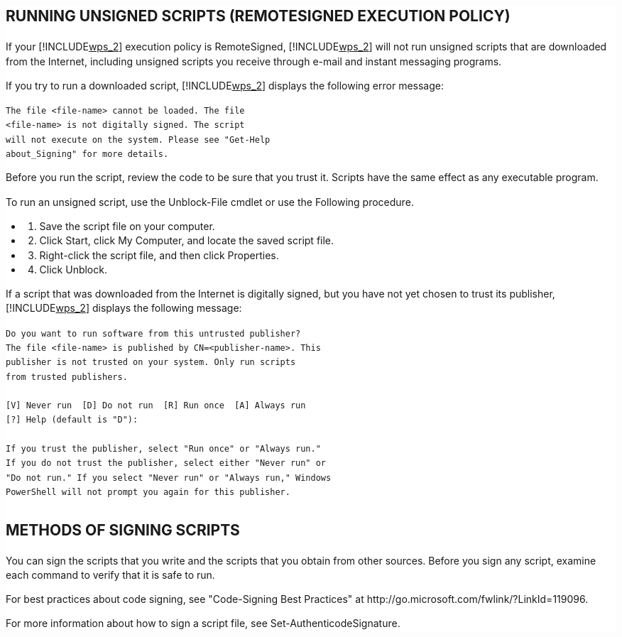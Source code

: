 ## RUNNING UNSIGNED SCRIPTS \(REMOTESIGNED EXECUTION POLICY\)  
 If your [!INCLUDE[wps_2](../Token/wps_2_md.md)] execution policy is RemoteSigned, [!INCLUDE[wps_2](../Token/wps_2_md.md)] will not run unsigned scripts that are downloaded from the Internet, including unsigned scripts you receive through e\-mail and instant messaging programs.  
  
 If you try to run a downloaded script, [!INCLUDE[wps_2](../Token/wps_2_md.md)] displays the following error message:  
  
```  
The file <file-name> cannot be loaded. The file   
<file-name> is not digitally signed. The script  
will not execute on the system. Please see "Get-Help  
about_Signing" for more details.  
```  
  
 Before you run the script, review the code to be sure that you trust it. Scripts have the same effect as any executable program.  
  
 To run an unsigned script, use the Unblock\-File cmdlet or use the Following procedure.  
  
-   1. Save the script file on your computer.  
  
-   2. Click Start, click My Computer, and locate the saved script file.  
  
-   3. Right\-click the script file, and then click Properties.  
  
-   4. Click Unblock.  
  
 If a script that was downloaded from the Internet is digitally signed, but you have not yet chosen to trust its publisher, [!INCLUDE[wps_2](../Token/wps_2_md.md)] displays the following message:  
  
```  
Do you want to run software from this untrusted publisher?   
The file <file-name> is published by CN=<publisher-name>. This   
publisher is not trusted on your system. Only run scripts  
from trusted publishers.  
  
[V] Never run  [D] Do not run  [R] Run once  [A] Always run    
[?] Help (default is "D"):  
  
If you trust the publisher, select "Run once" or "Always run."   
If you do not trust the publisher, select either "Never run" or   
"Do not run." If you select "Never run" or "Always run," Windows  
PowerShell will not prompt you again for this publisher.  
```  
  
## METHODS OF SIGNING SCRIPTS  
 You can sign the scripts that you write and the scripts that you obtain from other sources. Before you sign any script, examine each command to verify that it is safe to run.  
  
 For best practices about code signing, see "Code\-Signing Best Practices" at http:\/\/go.microsoft.com\/fwlink\/?LinkId\=119096.  
  
 For more information about how to sign a script file, see Set\-AuthenticodeSignature.  
  